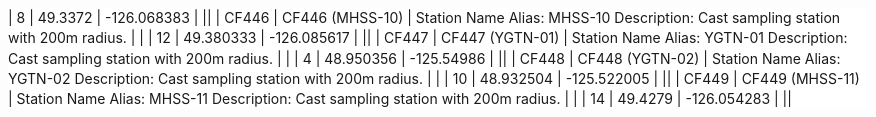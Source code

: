 |
8 | 49.3372 | -126.068383 | ||
| CF446 | CF446 (MHSS-10) | Station Name Alias: MHSS-10 Description: Cast sampling station with 200m radius. |
|
|
12 | 49.380333 | -126.085617 | ||
| CF447 | CF447 (YGTN-01) | Station Name Alias: YGTN-01 Description: Cast sampling station with 200m radius. |
|
|
4 | 48.950356 | -125.54986 | ||
| CF448 | CF448 (YGTN-02) | Station Name Alias: YGTN-02 Description: Cast sampling station with 200m radius. |
|
|
10 | 48.932504 | -125.522005 | ||
| CF449 | CF449 (MHSS-11) | Station Name Alias: MHSS-11 Description: Cast sampling station with 200m radius. |
|
|
14 | 49.4279 | -126.054283 | ||
